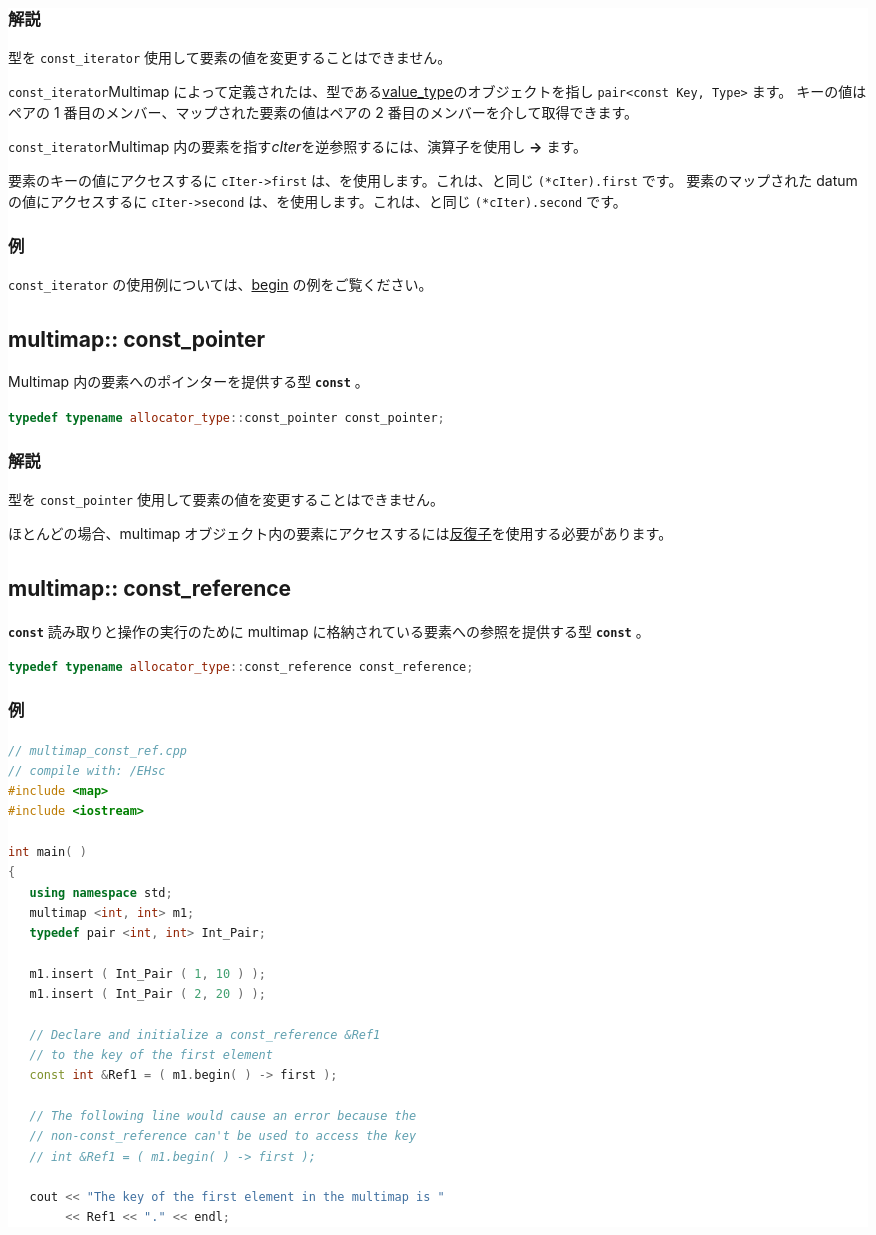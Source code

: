 ### <a name="remarks"></a>解説

型を `const_iterator` 使用して要素の値を変更することはできません。

`const_iterator`Multimap によって定義されたは、型である[value_type](#value_type)のオブジェクトを指し `pair<const Key, Type>` ます。 キーの値はペアの 1 番目のメンバー、マップされた要素の値はペアの 2 番目のメンバーを介して取得できます。

`const_iterator`Multimap 内の要素を指す*cIter*を逆参照するには、演算子を使用し **->** ます。

要素のキーの値にアクセスするに `cIter->first` は、を使用します。これは、と同じ `(*cIter).first` です。 要素のマップされた datum の値にアクセスするに `cIter->second` は、を使用します。これは、と同じ `(*cIter).second` です。

### <a name="example"></a>例

`const_iterator` の使用例については、[begin](#begin) の例をご覧ください。

## <a name="multimapconst_pointer"></a><a name="const_pointer"></a> multimap:: const_pointer

Multimap 内の要素へのポインターを提供する型 **`const`** 。

```cpp
typedef typename allocator_type::const_pointer const_pointer;
```

### <a name="remarks"></a>解説

型を `const_pointer` 使用して要素の値を変更することはできません。

ほとんどの場合、multimap オブジェクト内の要素にアクセスするには[反復子](#iterator)を使用する必要があります。

## <a name="multimapconst_reference"></a><a name="const_reference"></a> multimap:: const_reference

**`const`** 読み取りと操作の実行のために multimap に格納されている要素への参照を提供する型 **`const`** 。

```cpp
typedef typename allocator_type::const_reference const_reference;
```

### <a name="example"></a>例

```cpp
// multimap_const_ref.cpp
// compile with: /EHsc
#include <map>
#include <iostream>

int main( )
{
   using namespace std;
   multimap <int, int> m1;
   typedef pair <int, int> Int_Pair;

   m1.insert ( Int_Pair ( 1, 10 ) );
   m1.insert ( Int_Pair ( 2, 20 ) );

   // Declare and initialize a const_reference &Ref1
   // to the key of the first element
   const int &Ref1 = ( m1.begin( ) -> first );

   // The following line would cause an error because the
   // non-const_reference can't be used to access the key
   // int &Ref1 = ( m1.begin( ) -> first );

   cout << "The key of the first element in the multimap is "
        << Ref1 << "." << endl;
```